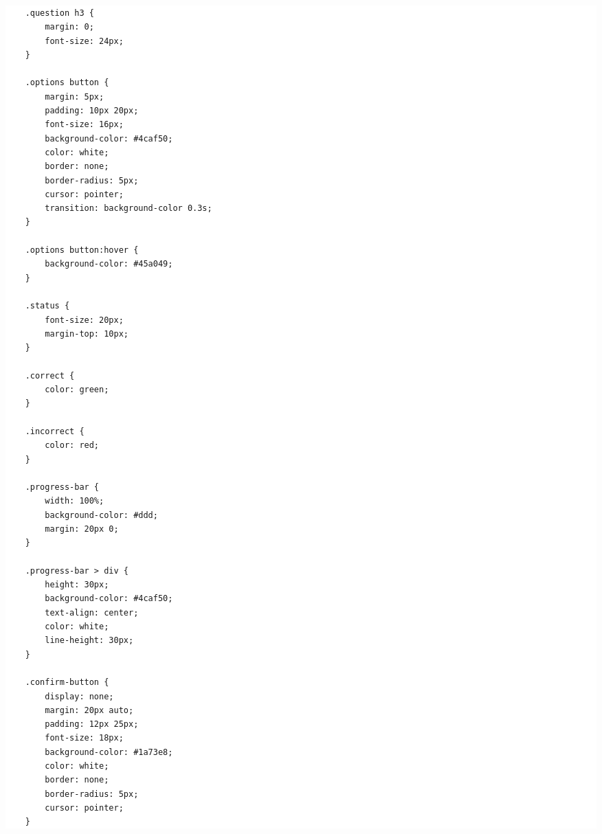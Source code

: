         .question h3 {
            margin: 0;
            font-size: 24px;
        }

        .options button {
            margin: 5px;
            padding: 10px 20px;
            font-size: 16px;
            background-color: #4caf50;
            color: white;
            border: none;
            border-radius: 5px;
            cursor: pointer;
            transition: background-color 0.3s;
        }

        .options button:hover {
            background-color: #45a049;
        }

        .status {
            font-size: 20px;
            margin-top: 10px;
        }

        .correct {
            color: green;
        }

        .incorrect {
            color: red;
        }

        .progress-bar {
            width: 100%;
            background-color: #ddd;
            margin: 20px 0;
        }

        .progress-bar > div {
            height: 30px;
            background-color: #4caf50;
            text-align: center;
            color: white;
            line-height: 30px;
        }

        .confirm-button {
            display: none;
            margin: 20px auto;
            padding: 12px 25px;
            font-size: 18px;
            background-color: #1a73e8;
            color: white;
            border: none;
            border-radius: 5px;
            cursor: pointer;
        }
